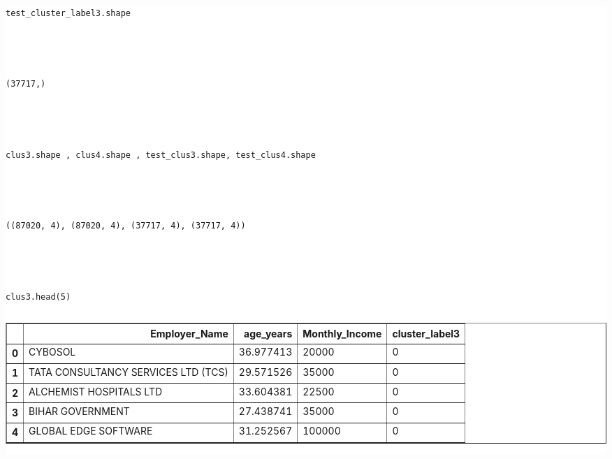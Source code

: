

    test_cluster_label3.shape




    (37717,)




    clus3.shape , clus4.shape , test_clus3.shape, test_clus4.shape




    ((87020, 4), (87020, 4), (37717, 4), (37717, 4))




    clus3.head(5)




<div style="max-height:1000px;max-width:1500px;overflow:auto;">
<table border="1" class="dataframe">
  <thead>
    <tr style="text-align: right;">
      <th></th>
      <th>Employer_Name</th>
      <th>age_years</th>
      <th>Monthly_Income</th>
      <th>cluster_label3</th>
    </tr>
  </thead>
  <tbody>
    <tr>
      <th>0</th>
      <td>CYBOSOL</td>
      <td>36.977413</td>
      <td>20000</td>
      <td>0</td>
    </tr>
    <tr>
      <th>1</th>
      <td>TATA CONSULTANCY SERVICES LTD (TCS)</td>
      <td>29.571526</td>
      <td>35000</td>
      <td>0</td>
    </tr>
    <tr>
      <th>2</th>
      <td>ALCHEMIST HOSPITALS LTD</td>
      <td>33.604381</td>
      <td>22500</td>
      <td>0</td>
    </tr>
    <tr>
      <th>3</th>
      <td>BIHAR GOVERNMENT</td>
      <td>27.438741</td>
      <td>35000</td>
      <td>0</td>
    </tr>
    <tr>
      <th>4</th>
      <td>GLOBAL EDGE SOFTWARE</td>
      <td>31.252567</td>
      <td>100000</td>
      <td>0</td>